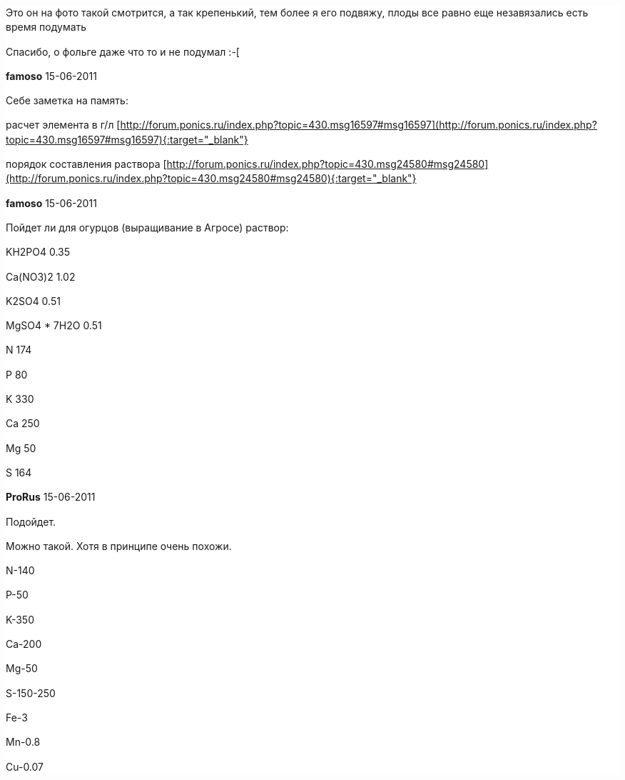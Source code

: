 
Это он на фото такой смотрится, а так крепенький, тем более я его подвяжу, плоды все равно еще незавязались есть время подумать

Спасибо, о фольге даже что то и не подумал :-[


**famoso** 15-06-2011

Себе заметка на память:

расчет элемента в г/л [http://forum.ponics.ru/index.php?topic=430.msg16597#msg16597](http://forum.ponics.ru/index.php?topic=430.msg16597#msg16597){:target="_blank"}

порядок составления раствора [http://forum.ponics.ru/index.php?topic=430.msg24580#msg24580](http://forum.ponics.ru/index.php?topic=430.msg24580#msg24580){:target="_blank"}


**famoso** 15-06-2011

Пойдет ли для огурцов (выращивание в Агросе) раствор:

KH2PO4 0.35

Ca(NO3)2 1.02

K2SO4 0.51

MgSO4 * 7H2O 0.51

N 174

P 80

K 330

Ca 250

Mg 50

S 164


**ProRus** 15-06-2011

Подойдет.

Можно такой. Хотя в принципе очень похожи.

N-140

P-50

K-350

Ca-200

Mg-50

S-150-250

Fe-3

Mn-0.8

Cu-0.07
